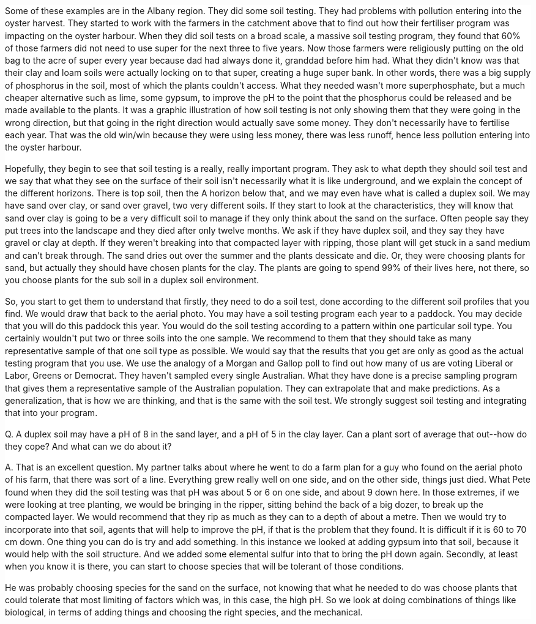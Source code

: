 Some of these examples are in the Albany region.  They did some soil testing.  They had problems with pollution entering into the oyster harvest.  They started to work with the farmers in the catchment above that to find out how their fertiliser program was impacting on the oyster harbour.  When they did soil tests on a broad scale, a massive soil testing program, they found that 60% of those farmers did not need to use super for the next three to five years.  Now those farmers were religiously putting on the old bag to the acre of super every year because dad had always done it, granddad before him had.  What they didn't know was that their clay and loam soils were actually locking on to that super, creating a huge super bank.  In other words, there was a big supply of phosphorus in the soil, most of which the plants couldn't access.  What they needed wasn't more superphosphate, but a much cheaper alternative such as lime, some gypsum, to improve the pH to the point that the phosphorus could be released and be made available to the plants.  It was a graphic illustration of how soil testing is not only showing them that they were going in the wrong direction, but that going in the right direction would actually save some money.  They don't necessarily have to fertilise each year.  That was the old win/win because they were using less money, there was less runoff, hence less pollution entering into the oyster harbour.</p>
<p>
Hopefully, they begin to see that soil testing is a really, really important program.  They ask to what depth they should soil test and we say that what they see on the surface of their soil isn't necessarily what it is like underground, and we explain the concept of the different horizons.  There is top soil, then the A horizon below that, and we may even have what is called a duplex soil.  We may have sand over clay, or sand over gravel, two very different soils.  If they start to look at the characteristics, they will know that sand over clay is going to be a very difficult soil to manage if they only think about the sand on the surface.  Often people say they put trees into the landscape and they died after only twelve months.  We ask if they have duplex soil, and they say they have gravel or clay at depth.  If they weren't breaking into that compacted layer with ripping, those plant will get stuck in a sand medium and can't break through.  The sand dries out over the summer and the plants dessicate and die.  Or, they were choosing plants for sand, but actually they should have chosen plants for the clay.  The plants are going to spend 99% of their lives here, not there, so you choose plants for the sub soil in a duplex soil environment.</p>
<p>
So, you start to get them to understand that firstly, they need to do a soil test, done according to the different soil profiles that you find.  We would draw that back to the aerial photo.  You may have a soil testing program each year to a paddock.  You may decide that you will do this paddock this year.  You would do the soil testing according to a pattern within one particular soil type.  You certainly wouldn't put two or three soils into the one sample.  We recommend to them that they should take as many representative sample of that one soil type as possible.   We would say that the results that you get are only as good as the actual testing program that you use.  We use the analogy of a Morgan and Gallop poll to find out how many of us are voting Liberal or Labor, Greens or Democrat.  They haven't sampled every single Australian.  What they have done is a precise sampling program that gives them a representative sample of the Australian population.  They can extrapolate that and make predictions.  As a generalization, that is how we are thinking, and that is the same with the soil test.  We strongly suggest soil testing and integrating that into your program.</p>
<p>
Q.  A duplex soil may have a pH of 8 in the sand layer, and a pH of 5 in the clay layer.  Can a plant sort of average that out--how do they cope?  And what can we do about it?<br/>

A.  That is an excellent question.  My partner talks about where he went to do a farm plan for a guy who found on the aerial photo of his farm, that there was sort of a line.  Everything grew really well on one side, and on the other side, things just died.  What Pete found when they did the soil testing was that pH was about 5 or 6 on one side, and about 9 down here.  In those extremes, if we were looking at tree planting, we would be bringing in the ripper, sitting behind the back of a big dozer, to break up the compacted layer.  We would recommend that they rip as much as they can to a depth of about a metre.  Then we would try to incorporate into that soil, agents that will help to improve the pH, if that is the problem that they found.  It is difficult if it is 60 to 70 cm down.  One thing you can do is try and add something.  In this instance we looked at adding gypsum into that soil, because it would help with the soil structure.  And we added some elemental sulfur into that to bring the pH down again.  Secondly, at least when you know it is there, you can start to choose species that will be tolerant of those conditions.</p>
<p>
He was probably choosing species for the sand on the surface, not knowing that what he needed to do was choose plants that could tolerate that most limiting of factors which was, in this case, the high pH.  So we look at doing combinations of things like biological, in terms of adding things and choosing the right species, and the mechanical.</p>
<p>